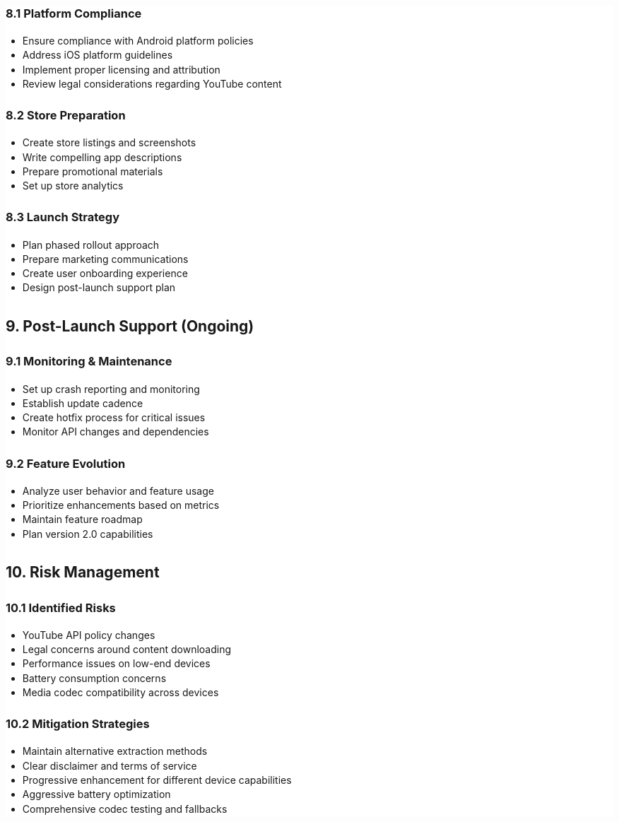 ### 8.1 Platform Compliance
- Ensure compliance with Android platform policies
- Address iOS platform guidelines
- Implement proper licensing and attribution
- Review legal considerations regarding YouTube content

### 8.2 Store Preparation
- Create store listings and screenshots
- Write compelling app descriptions
- Prepare promotional materials
- Set up store analytics

### 8.3 Launch Strategy
- Plan phased rollout approach
- Prepare marketing communications
- Create user onboarding experience
- Design post-launch support plan

## 9. Post-Launch Support (Ongoing)

### 9.1 Monitoring & Maintenance
- Set up crash reporting and monitoring
- Establish update cadence
- Create hotfix process for critical issues
- Monitor API changes and dependencies

### 9.2 Feature Evolution
- Analyze user behavior and feature usage
- Prioritize enhancements based on metrics
- Maintain feature roadmap
- Plan version 2.0 capabilities

## 10. Risk Management

### 10.1 Identified Risks
- YouTube API policy changes
- Legal concerns around content downloading
- Performance issues on low-end devices
- Battery consumption concerns
- Media codec compatibility across devices

### 10.2 Mitigation Strategies
- Maintain alternative extraction methods
- Clear disclaimer and terms of service
- Progressive enhancement for different device capabilities
- Aggressive battery optimization
- Comprehensive codec testing and fallbacks
